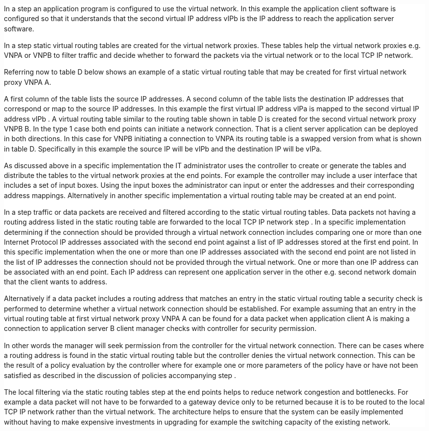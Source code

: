 In a step an application program is configured to use the virtual network. In this example the application client software is configured so that it understands that the second virtual IP address vIPb is the IP address to reach the application server software.

In a step static virtual routing tables are created for the virtual network proxies. These tables help the virtual network proxies e.g. VNPA or VNPB to filter traffic and decide whether to forward the packets via the virtual network or to the local TCP IP network.

Referring now to table D below shows an example of a static virtual routing table that may be created for first virtual network proxy VNPA A.

A first column of the table lists the source IP addresses. A second column of the table lists the destination IP addresses that correspond or map to the source IP addresses. In this example the first virtual IP address vIPa is mapped to the second virtual IP address vIPb . A virtual routing table similar to the routing table shown in table D is created for the second virtual network proxy VNPB B. In the type 1 case both end points can initiate a network connection. That is a client server application can be deployed in both directions. In this case for VNPB initiating a connection to VNPA its routing table is a swapped version from what is shown in table D. Specifically in this example the source IP will be vIPb and the destination IP will be vIPa. 

As discussed above in a specific implementation the IT administrator uses the controller to create or generate the tables and distribute the tables to the virtual network proxies at the end points. For example the controller may include a user interface that includes a set of input boxes. Using the input boxes the administrator can input or enter the addresses and their corresponding address mappings. Alternatively in another specific implementation a virtual routing table may be created at an end point.

In a step traffic or data packets are received and filtered according to the static virtual routing tables. Data packets not having a routing address listed in the static routing table are forwarded to the local TCP IP network step . In a specific implementation determining if the connection should be provided through a virtual network connection includes comparing one or more than one Internet Protocol IP addresses associated with the second end point against a list of IP addresses stored at the first end point. In this specific implementation when the one or more than one IP addresses associated with the second end point are not listed in the list of IP addresses the connection should not be provided through the virtual network. One or more than one IP address can be associated with an end point. Each IP address can represent one application server in the other e.g. second network domain that the client wants to address.

Alternatively if a data packet includes a routing address that matches an entry in the static virtual routing table a security check is performed to determine whether a virtual network connection should be established. For example assuming that an entry in the virtual routing table at first virtual network proxy VNPA A can be found for a data packet when application client A is making a connection to application server B client manager checks with controller for security permission.

In other words the manager will seek permission from the controller for the virtual network connection. There can be cases where a routing address is found in the static virtual routing table but the controller denies the virtual network connection. This can be the result of a policy evaluation by the controller where for example one or more parameters of the policy have or have not been satisfied as described in the discussion of policies accompanying step .

The local filtering via the static routing tables step at the end points helps to reduce network congestion and bottlenecks. For example a data packet will not have to be forwarded to a gateway device only to be returned because it is to be routed to the local TCP IP network rather than the virtual network. The architecture helps to ensure that the system can be easily implemented without having to make expensive investments in upgrading for example the switching capacity of the existing network.
